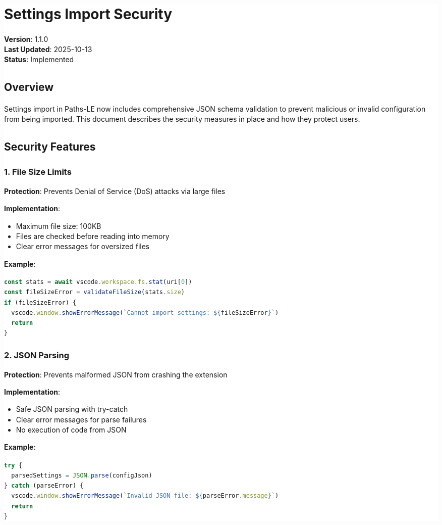 # Settings Import Security

**Version**: 1.1.0  
**Last Updated**: 2025-10-13  
**Status**: Implemented

## Overview

Settings import in Paths-LE now includes comprehensive JSON schema validation to prevent malicious or invalid configuration from being imported. This document describes the security measures in place and how they protect users.

## Security Features

### 1. File Size Limits

**Protection**: Prevents Denial of Service (DoS) attacks via large files

**Implementation**:

- Maximum file size: 100KB
- Files are checked before reading into memory
- Clear error messages for oversized files

**Example**:

```typescript
const stats = await vscode.workspace.fs.stat(uri[0])
const fileSizeError = validateFileSize(stats.size)
if (fileSizeError) {
  vscode.window.showErrorMessage(`Cannot import settings: ${fileSizeError}`)
  return
}
```

### 2. JSON Parsing

**Protection**: Prevents malformed JSON from crashing the extension

**Implementation**:

- Safe JSON parsing with try-catch
- Clear error messages for parse failures
- No execution of code from JSON

**Example**:

```typescript
try {
  parsedSettings = JSON.parse(configJson)
} catch (parseError) {
  vscode.window.showErrorMessage(`Invalid JSON file: ${parseError.message}`)
  return
}
```
